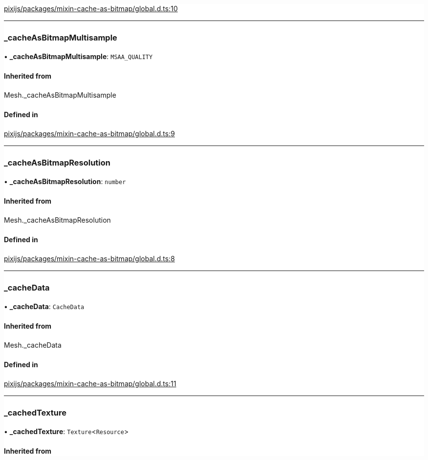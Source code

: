 [pixijs/packages/mixin-cache-as-bitmap/global.d.ts:10](https://github.com/pixijs/pixijs/blob/2194fe5c5/packages/mixin-cache-as-bitmap/global.d.ts#L10)

___

### \_cacheAsBitmapMultisample

• **\_cacheAsBitmapMultisample**: `MSAA_QUALITY`

#### Inherited from

Mesh.\_cacheAsBitmapMultisample

#### Defined in

[pixijs/packages/mixin-cache-as-bitmap/global.d.ts:9](https://github.com/pixijs/pixijs/blob/2194fe5c5/packages/mixin-cache-as-bitmap/global.d.ts#L9)

___

### \_cacheAsBitmapResolution

• **\_cacheAsBitmapResolution**: `number`

#### Inherited from

Mesh.\_cacheAsBitmapResolution

#### Defined in

[pixijs/packages/mixin-cache-as-bitmap/global.d.ts:8](https://github.com/pixijs/pixijs/blob/2194fe5c5/packages/mixin-cache-as-bitmap/global.d.ts#L8)

___

### \_cacheData

• **\_cacheData**: `CacheData`

#### Inherited from

Mesh.\_cacheData

#### Defined in

[pixijs/packages/mixin-cache-as-bitmap/global.d.ts:11](https://github.com/pixijs/pixijs/blob/2194fe5c5/packages/mixin-cache-as-bitmap/global.d.ts#L11)

___

### \_cachedTexture

• **\_cachedTexture**: `Texture`<`Resource`\>

#### Inherited from
